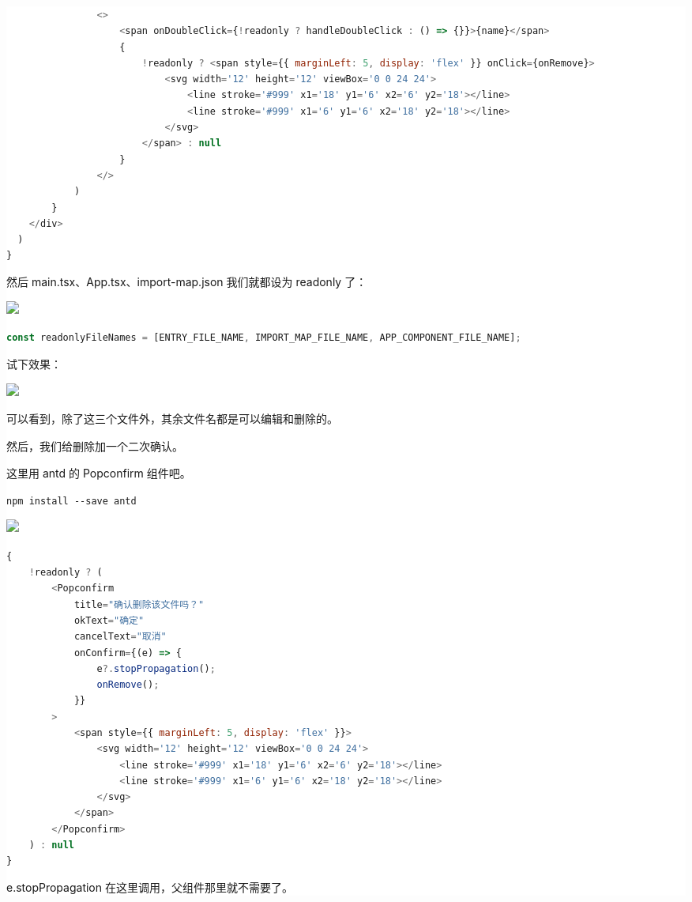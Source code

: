 ```javascript
                <>
                    <span onDoubleClick={!readonly ? handleDoubleClick : () => {}}>{name}</span>
                    {
                        !readonly ? <span style={{ marginLeft: 5, display: 'flex' }} onClick={onRemove}>
                            <svg width='12' height='12' viewBox='0 0 24 24'>
                                <line stroke='#999' x1='18' y1='6' x2='6' y2='18'></line>
                                <line stroke='#999' x1='6' y1='6' x2='18' y2='18'></line>
                            </svg>
                        </span> : null
                    }
                </>
            )
        }
    </div>
  )
}
```
然后 main.tsx、App.tsx、import-map.json 我们就都设为 readonly 了：

![](https://p6-juejin.byteimg.com/tos-cn-i-k3u1fbpfcp/7d8a34f7cba94ee0a2f452bb6ea09edf~tplv-k3u1fbpfcp-jj-mark:0:0:0:0:q75.image#?w=1612&h=922&s=230740&e=png&b=1f1f1f)

```javascript
const readonlyFileNames = [ENTRY_FILE_NAME, IMPORT_MAP_FILE_NAME, APP_COMPONENT_FILE_NAME];
```
试下效果：

![](https://p1-juejin.byteimg.com/tos-cn-i-k3u1fbpfcp/a74e38bef7e745f0ad3d27d10ed3cd81~tplv-k3u1fbpfcp-jj-mark:0:0:0:0:q75.image#?w=2098&h=1272&s=422352&e=gif&f=69&b=fefefe)

可以看到，除了这三个文件外，其余文件名都是可以编辑和删除的。

然后，我们给删除加一个二次确认。

这里用 antd 的 Popconfirm 组件吧。

```
npm install --save antd
```

![](https://p9-juejin.byteimg.com/tos-cn-i-k3u1fbpfcp/80c585c8f1e34720ab7def53f98f12a3~tplv-k3u1fbpfcp-jj-mark:0:0:0:0:q75.image#?w=1622&h=1120&s=243383&e=png&b=1f1f1f)

```javascript
{
    !readonly ? (
        <Popconfirm
            title="确认删除该文件吗？"
            okText="确定"
            cancelText="取消"
            onConfirm={(e) => {
                e?.stopPropagation();
                onRemove();
            }}
        >
            <span style={{ marginLeft: 5, display: 'flex' }}>
                <svg width='12' height='12' viewBox='0 0 24 24'>
                    <line stroke='#999' x1='18' y1='6' x2='6' y2='18'></line>
                    <line stroke='#999' x1='6' y1='6' x2='18' y2='18'></line>
                </svg>
            </span>
        </Popconfirm>
    ) : null
}
```
e.stopPropagation 在这里调用，父组件那里就不需要了。
